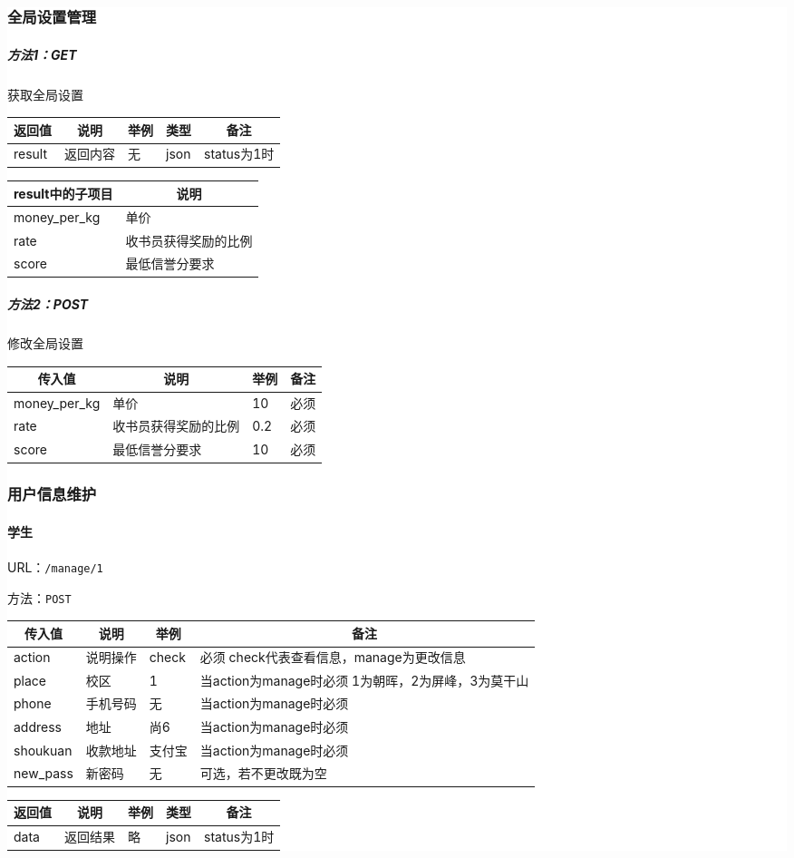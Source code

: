 ### 全局设置管理

##### 方法1：GET

获取全局设置

| 返回值 | 说明     | 举例 | 类型 | 备注        |
| ------ | -------- | ---- | ---- | ----------- |
| result | 返回内容 | 无   | json | status为1时 |

| result中的子项目 | 说明                 |
| ---------------- | -------------------- |
| money_per_kg     | 单价                 |
| rate             | 收书员获得奖励的比例 |
| score            | 最低信誉分要求       |

##### 方法2：POST

修改全局设置

| 传入值       | 说明                 | 举例 | 备注 |
| ------------ | -------------------- | ---- | ---- |
| money_per_kg | 单价                 | 10   | 必须 |
| rate         | 收书员获得奖励的比例 | 0.2  | 必须 |
| score        | 最低信誉分要求       | 10   | 必须 |

### 用户信息维护

#### 学生

URL：`/manage/1`

方法：`POST`

| 传入值   | 说明     | 举例   | 备注                                               |
| -------- | -------- | ------ | -------------------------------------------------- |
| action   | 说明操作 | check  | 必须 check代表查看信息，manage为更改信息           |
| place    | 校区     | 1      | 当action为manage时必须 1为朝晖，2为屏峰，3为莫干山 |
| phone    | 手机号码 | 无     | 当action为manage时必须                             |
| address  | 地址     | 尚6    | 当action为manage时必须                             |
| shoukuan | 收款地址 | 支付宝 | 当action为manage时必须                             |
| new_pass | 新密码   | 无     | 可选，若不更改既为空                               |

| 返回值 | 说明     | 举例 | 类型 | 备注        |
| ------ | -------- | ---- | ---- | ----------- |
| data   | 返回结果 | 略   | json | status为1时 |
